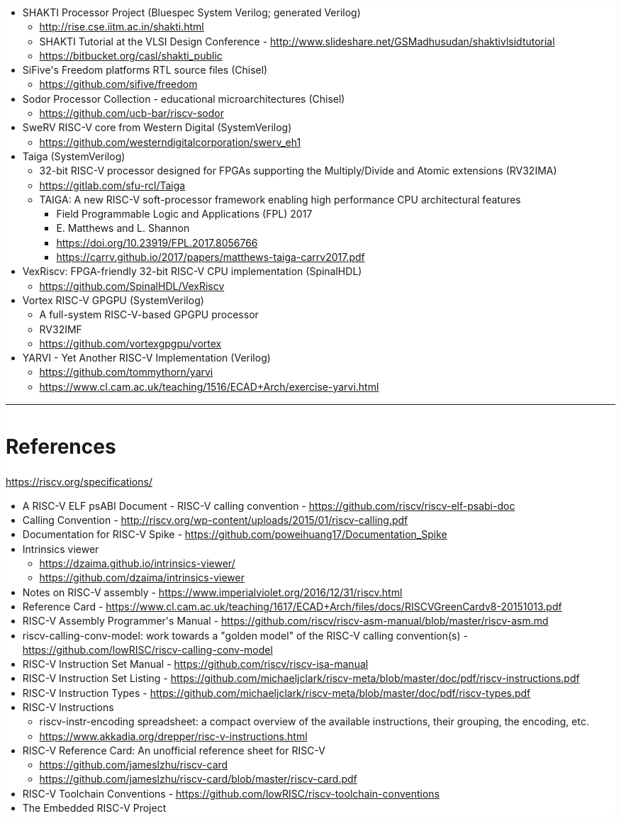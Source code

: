 - SHAKTI Processor Project (Bluespec System Verilog; generated Verilog)
	- http://rise.cse.iitm.ac.in/shakti.html
	- SHAKTI Tutorial at the VLSI Design Conference - http://www.slideshare.net/GSMadhusudan/shaktivlsidtutorial
	- https://bitbucket.org/casl/shakti_public
- SiFive's Freedom platforms RTL source files (Chisel)
	- https://github.com/sifive/freedom
- Sodor Processor Collection - educational microarchitectures (Chisel)
	- https://github.com/ucb-bar/riscv-sodor
- SweRV RISC-V core from Western Digital (SystemVerilog)
	- https://github.com/westerndigitalcorporation/swerv_eh1
- Taiga (SystemVerilog)
	- 32-bit RISC-V processor designed for FPGAs supporting the Multiply/Divide and Atomic extensions (RV32IMA)
	- https://gitlab.com/sfu-rcl/Taiga
	- TAIGA: A new RISC-V soft-processor framework enabling high performance CPU architectural features
		- Field Programmable Logic and Applications (FPL) 2017
		- E. Matthews and L. Shannon
		- https://doi.org/10.23919/FPL.2017.8056766
		- https://carrv.github.io/2017/papers/matthews-taiga-carrv2017.pdf
- VexRiscv: FPGA-friendly 32-bit RISC-V CPU implementation (SpinalHDL)
	- https://github.com/SpinalHDL/VexRiscv
- Vortex RISC-V GPGPU (SystemVerilog)
	- A full-system RISC-V-based GPGPU processor
	- RV32IMF
	- https://github.com/vortexgpgpu/vortex
- YARVI - Yet Another RISC-V Implementation (Verilog)
	- https://github.com/tommythorn/yarvi
	- https://www.cl.cam.ac.uk/teaching/1516/ECAD+Arch/exercise-yarvi.html

---

# References

https://riscv.org/specifications/

- A RISC-V ELF psABI Document - RISC-V calling convention - https://github.com/riscv/riscv-elf-psabi-doc
- Calling Convention - http://riscv.org/wp-content/uploads/2015/01/riscv-calling.pdf
- Documentation for RISC-V Spike - https://github.com/poweihuang17/Documentation_Spike
- Intrinsics viewer
	- https://dzaima.github.io/intrinsics-viewer/
	- https://github.com/dzaima/intrinsics-viewer
- Notes on RISC-V assembly - https://www.imperialviolet.org/2016/12/31/riscv.html
- Reference Card - https://www.cl.cam.ac.uk/teaching/1617/ECAD+Arch/files/docs/RISCVGreenCardv8-20151013.pdf
- RISC-V Assembly Programmer's Manual - https://github.com/riscv/riscv-asm-manual/blob/master/riscv-asm.md
- riscv-calling-conv-model: work towards a "golden model" of the RISC-V calling convention(s) - https://github.com/lowRISC/riscv-calling-conv-model
- RISC-V Instruction Set Manual - https://github.com/riscv/riscv-isa-manual
- RISC-V Instruction Set Listing - https://github.com/michaeljclark/riscv-meta/blob/master/doc/pdf/riscv-instructions.pdf
- RISC-V Instruction Types - https://github.com/michaeljclark/riscv-meta/blob/master/doc/pdf/riscv-types.pdf
- RISC-V Instructions
	- riscv-instr-encoding spreadsheet: a compact overview of the available instructions, their grouping, the encoding, etc.
	- https://www.akkadia.org/drepper/risc-v-instructions.html
- RISC-V Reference Card: An unofficial reference sheet for RISC-V
	- https://github.com/jameslzhu/riscv-card
	- https://github.com/jameslzhu/riscv-card/blob/master/riscv-card.pdf
- RISC-V Toolchain Conventions - https://github.com/lowRISC/riscv-toolchain-conventions
- The Embedded RISC-V Project